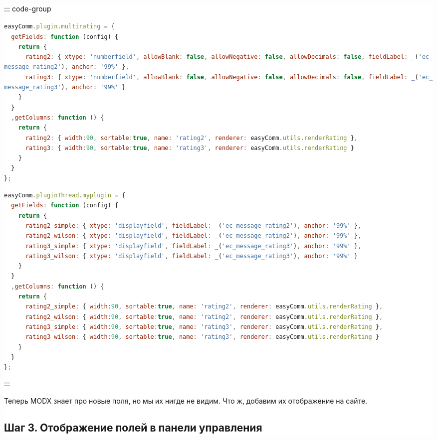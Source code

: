 ::: code-group

```js [ecmessage.js]
easyComm.plugin.multirating = {
  getFields: function (config) {
    return {
      rating2: { xtype: 'numberfield', allowBlank: false, allowNegative: false, allowDecimals: false, fieldLabel: _('ec_message_rating2'), anchor: '99%' },
      rating3: { xtype: 'numberfield', allowBlank: false, allowNegative: false, allowDecimals: false, fieldLabel: _('ec_message_rating3'), anchor: '99%' }
    }
  }
  ,getColumns: function () {
    return {
      rating2: { width:90, sortable:true, name: 'rating2', renderer: easyComm.utils.renderRating },
      rating3: { width:90, sortable:true, name: 'rating3', renderer: easyComm.utils.renderRating }
    }
  }
};
```

```js [ecthread.js]
easyComm.pluginThread.myplugin = {
  getFields: function (config) {
    return {
      rating2_simple: { xtype: 'displayfield', fieldLabel: _('ec_message_rating2'), anchor: '99%' },
      rating2_wilson: { xtype: 'displayfield', fieldLabel: _('ec_message_rating2'), anchor: '99%' },
      rating3_simple: { xtype: 'displayfield', fieldLabel: _('ec_message_rating3'), anchor: '99%' },
      rating3_wilson: { xtype: 'displayfield', fieldLabel: _('ec_message_rating3'), anchor: '99%' }
    }
  }
  ,getColumns: function () {
    return {
      rating2_simple: { width:90, sortable:true, name: 'rating2', renderer: easyComm.utils.renderRating },
      rating2_wilson: { width:90, sortable:true, name: 'rating2', renderer: easyComm.utils.renderRating },
      rating3_simple: { width:90, sortable:true, name: 'rating3', renderer: easyComm.utils.renderRating },
      rating3_wilson: { width:90, sortable:true, name: 'rating3', renderer: easyComm.utils.renderRating }
    }
  }
};
```

:::

Теперь MODX знает про новые поля, но мы их нигде не видим. Что ж, добавим их отображение на сайте.

## Шаг 3. Отображение полей в панели управления
